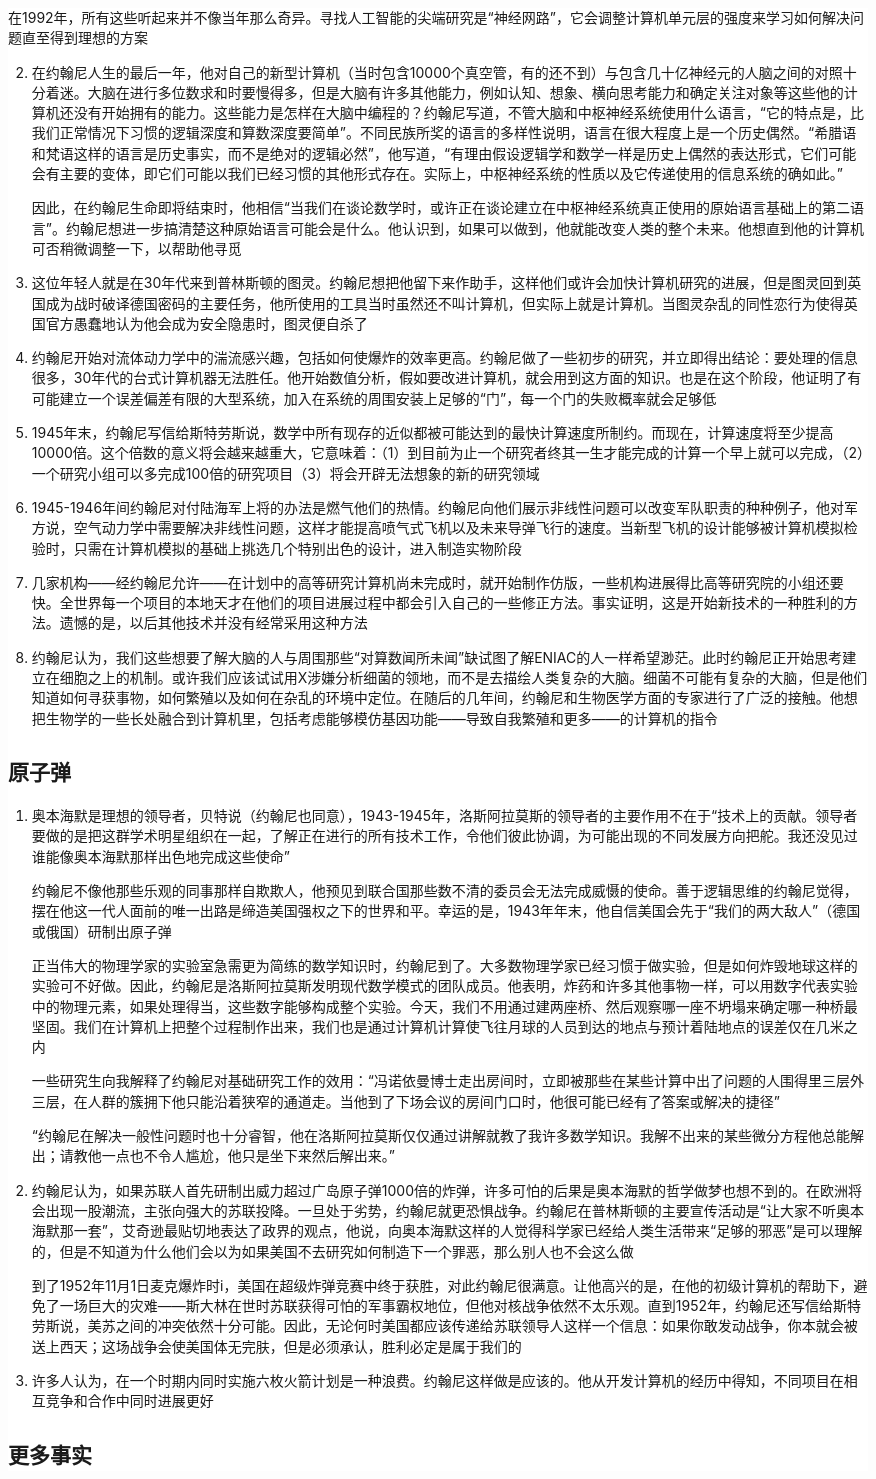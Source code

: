    在1992年，所有这些听起来并不像当年那么奇异。寻找人工智能的尖端研究是“神经网路”，它会调整计算机单元层的强度来学习如何解决问题直至得到理想的方案

2. 在约翰尼人生的最后一年，他对自己的新型计算机（当时包含10000个真空管，有的还不到）与包含几十亿神经元的人脑之间的对照十分着迷。大脑在进行多位数求和时要慢得多，但是大脑有许多其他能力，例如认知、想象、横向思考能力和确定关注对象等这些他的计算机还没有开始拥有的能力。这些能力是怎样在大脑中编程的？约翰尼写道，不管大脑和中枢神经系统使用什么语言，“它的特点是，比我们正常情况下习惯的逻辑深度和算数深度要简单”。不同民族所奖的语言的多样性说明，语言在很大程度上是一个历史偶然。“希腊语和梵语这样的语言是历史事实，而不是绝对的逻辑必然”，他写道，“有理由假设逻辑学和数学一样是历史上偶然的表达形式，它们可能会有主要的变体，即它们可能以我们已经习惯的其他形式存在。实际上，中枢神经系统的性质以及它传递使用的信息系统的确如此。”

   因此，在约翰尼生命即将结束时，他相信“当我们在谈论数学时，或许正在谈论建立在中枢神经系统真正使用的原始语言基础上的第二语言”。约翰尼想进一步搞清楚这种原始语言可能会是什么。他认识到，如果可以做到，他就能改变人类的整个未来。他想直到他的计算机可否稍微调整一下，以帮助他寻觅

3. 这位年轻人就是在30年代来到普林斯顿的图灵。约翰尼想把他留下来作助手，这样他们或许会加快计算机研究的进展，但是图灵回到英国成为战时破译德国密码的主要任务，他所使用的工具当时虽然还不叫计算机，但实际上就是计算机。当图灵杂乱的同性恋行为使得英国官方愚蠢地认为他会成为安全隐患时，图灵便自杀了

4. 约翰尼开始对流体动力学中的湍流感兴趣，包括如何使爆炸的效率更高。约翰尼做了一些初步的研究，并立即得出结论：要处理的信息很多，30年代的台式计算机器无法胜任。他开始数值分析，假如要改进计算机，就会用到这方面的知识。也是在这个阶段，他证明了有可能建立一个误差偏差有限的大型系统，加入在系统的周围安装上足够的“门”，每一个门的失败概率就会足够低

5. 1945年末，约翰尼写信给斯特劳斯说，数学中所有现存的近似都被可能达到的最快计算速度所制约。而现在，计算速度将至少提高10000倍。这个倍数的意义将会越来越重大，它意味着：（1）到目前为止一个研究者终其一生才能完成的计算一个早上就可以完成，（2）一个研究小组可以多完成100倍的研究项目（3）将会开辟无法想象的新的研究领域

6. 1945-1946年间约翰尼对付陆海军上将的办法是燃气他们的热情。约翰尼向他们展示非线性问题可以改变军队职责的种种例子，他对军方说，空气动力学中需要解决非线性问题，这样才能提高喷气式飞机以及未来导弹飞行的速度。当新型飞机的设计能够被计算机模拟检验时，只需在计算机模拟的基础上挑选几个特别出色的设计，进入制造实物阶段

7. 几家机构——经约翰尼允许——在计划中的高等研究计算机尚未完成时，就开始制作仿版，一些机构进展得比高等研究院的小组还要快。全世界每一个项目的本地天才在他们的项目进展过程中都会引入自己的一些修正方法。事实证明，这是开始新技术的一种胜利的方法。遗憾的是，以后其他技术并没有经常采用这种方法

8. 约翰尼认为，我们这些想要了解大脑的人与周围那些“对算数闻所未闻”缺试图了解ENIAC的人一样希望渺茫。此时约翰尼正开始思考建立在细胞之上的机制。或许我们应该试试用X涉嫌分析细菌的领地，而不是去描绘人类复杂的大脑。细菌不可能有复杂的大脑，但是他们知道如何寻获事物，如何繁殖以及如何在杂乱的环境中定位。在随后的几年间，约翰尼和生物医学方面的专家进行了广泛的接触。他想把生物学的一些长处融合到计算机里，包括考虑能够模仿基因功能——导致自我繁殖和更多——的计算机的指令

## 原子弹

1. 奥本海默是理想的领导者，贝特说（约翰尼也同意），1943-1945年，洛斯阿拉莫斯的领导者的主要作用不在于“技术上的贡献。领导者要做的是把这群学术明星组织在一起，了解正在进行的所有技术工作，令他们彼此协调，为可能出现的不同发展方向把舵。我还没见过谁能像奥本海默那样出色地完成这些使命”

   约翰尼不像他那些乐观的同事那样自欺欺人，他预见到联合国那些数不清的委员会无法完成威慑的使命。善于逻辑思维的约翰尼觉得，摆在他这一代人面前的唯一出路是缔造美国强权之下的世界和平。幸运的是，1943年年末，他自信美国会先于“我们的两大敌人”（德国或俄国）研制出原子弹

   正当伟大的物理学家的实验室急需更为简练的数学知识时，约翰尼到了。大多数物理学家已经习惯于做实验，但是如何炸毁地球这样的实验可不好做。因此，约翰尼是洛斯阿拉莫斯发明现代数学模式的团队成员。他表明，炸药和许多其他事物一样，可以用数字代表实验中的物理元素，如果处理得当，这些数字能够构成整个实验。今天，我们不用通过建两座桥、然后观察哪一座不坍塌来确定哪一种桥最坚固。我们在计算机上把整个过程制作出来，我们也是通过计算机计算使飞往月球的人员到达的地点与预计着陆地点的误差仅在几米之内

   一些研究生向我解释了约翰尼对基础研究工作的效用：“冯诺依曼博士走出房间时，立即被那些在某些计算中出了问题的人围得里三层外三层，在人群的簇拥下他只能沿着狭窄的通道走。当他到了下场会议的房间门口时，他很可能已经有了答案或解决的捷径”

   “约翰尼在解决一般性问题时也十分睿智，他在洛斯阿拉莫斯仅仅通过讲解就教了我许多数学知识。我解不出来的某些微分方程他总能解出；请教他一点也不令人尴尬，他只是坐下来然后解出来。”

2. 约翰尼认为，如果苏联人首先研制出威力超过广岛原子弹1000倍的炸弹，许多可怕的后果是奥本海默的哲学做梦也想不到的。在欧洲将会出现一股潮流，主张向强大的苏联投降。一旦处于劣势，约翰尼就更恐惧战争。约翰尼在普林斯顿的主要宣传活动是“让大家不听奥本海默那一套”，艾奇逊最贴切地表达了政界的观点，他说，向奥本海默这样的人觉得科学家已经给人类生活带来“足够的邪恶”是可以理解的，但是不知道为什么他们会以为如果美国不去研究如何制造下一个罪恶，那么别人也不会这么做

   到了1952年11月1日麦克爆炸时i，美国在超级炸弹竞赛中终于获胜，对此约翰尼很满意。让他高兴的是，在他的初级计算机的帮助下，避免了一场巨大的灾难——斯大林在世时苏联获得可怕的军事霸权地位，但他对核战争依然不太乐观。直到1952年，约翰尼还写信给斯特劳斯说，美苏之间的冲突依然十分可能。因此，无论何时美国都应该传递给苏联领导人这样一个信息：如果你敢发动战争，你本就会被送上西天；这场战争会使美国体无完肤，但是必须承认，胜利必定是属于我们的

3. 许多人认为，在一个时期内同时实施六枚火箭计划是一种浪费。约翰尼这样做是应该的。他从开发计算机的经历中得知，不同项目在相互竞争和合作中同时进展更好

## 更多事实
